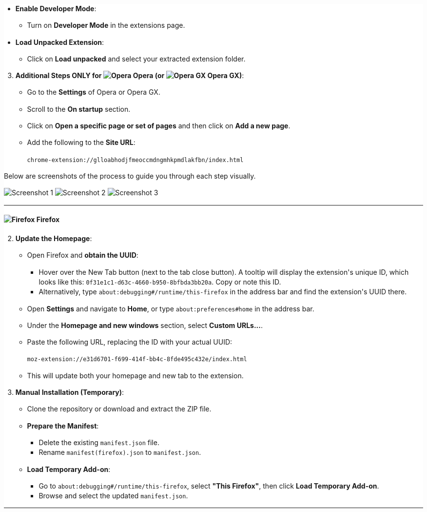   - **Enable Developer Mode**:
     - Turn on **Developer Mode** in the extensions page.

   - **Load Unpacked Extension**:
     - Click on **Load unpacked** and select your extracted extension folder.

3. **Additional Steps ONLY for ![Opera](https://img.icons8.com/color/20/000000/opera--v1.png) Opera (or ![Opera GX](https://img.icons8.com/color/20/000000/opera-gx.png) Opera GX)**:
   - Go to the **Settings** of Opera or Opera GX.
   - Scroll to the **On startup** section.
   - Click on **Open a specific page or set of pages** and then click on **Add a new page**.
   - Add the following to the **Site URL**:

     ```text
     chrome-extension://glloabhodjfmeoccmdngmhkpmdlakfbn/index.html
     ```

Below are screenshots of the process to guide you through each step visually.

<img src="https://i.postimg.cc/w6JYypvc/chrome.png" alt="Screenshot 1" width="569">
<img src="https://i.postimg.cc/0ksR7BKg/edge.png" alt="Screenshot 2" width="569">
<img src="https://i.postimg.cc/MqPSg5NR/brave.png" alt="Screenshot 3" width="569">

---

#### ![Firefox](https://img.icons8.com/color/20/000000/firefox--v1.png) Firefox



2. **Update the Homepage**:
   - Open Firefox and **obtain the UUID**:
     - Hover over the New Tab button (next to the tab close button). A tooltip will display the extension's unique ID, which looks like this: `0f31e1c1-d63c-4660-b950-8bfbda3bb20a`. Copy or note this ID.
     - Alternatively, type `about:debugging#/runtime/this-firefox` in the address bar and find the extension's UUID there.
   - Open **Settings** and navigate to **Home**, or type `about:preferences#home` in the address bar.
   - Under the **Homepage and new windows** section, select **Custom URLs...**.
   - Paste the following URL, replacing the ID with your actual UUID:

     ```text
     moz-extension://e31d6701-f699-414f-bb4c-8fde495c432e/index.html
     ```

   - This will update both your homepage and new tab to the extension.

3. **Manual Installation (Temporary)**:
   - Clone the repository or download and extract the ZIP file.
   - **Prepare the Manifest**:
     - Delete the existing `manifest.json` file.
     - Rename `manifest(firefox).json` to `manifest.json`.

   - **Load Temporary Add-on**:
     - Go to `about:debugging#/runtime/this-firefox`, select **"This Firefox"**, then click **Load Temporary Add-on**.
     - Browse and select the updated `manifest.json`.

---